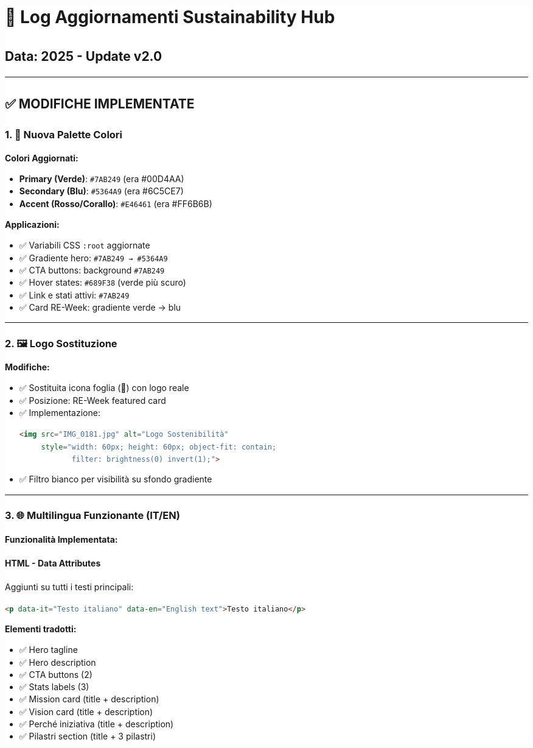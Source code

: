 # 🔄 Log Aggiornamenti Sustainability Hub

## Data: 2025 - Update v2.0

---

## ✅ MODIFICHE IMPLEMENTATE

### 1. 🎨 Nuova Palette Colori

**Colori Aggiornati:**
- **Primary (Verde)**: `#7AB249` (era #00D4AA)
- **Secondary (Blu)**: `#5364A9` (era #6C5CE7)
- **Accent (Rosso/Corallo)**: `#E46461` (era #FF6B6B)

**Applicazioni:**
- ✅ Variabili CSS `:root` aggiornate
- ✅ Gradiente hero: `#7AB249 → #5364A9`
- ✅ CTA buttons: background `#7AB249`
- ✅ Hover states: `#689F38` (verde più scuro)
- ✅ Link e stati attivi: `#7AB249`
- ✅ Card RE-Week: gradiente verde → blu

---

### 2. 🖼️ Logo Sostituzione

**Modifiche:**
- ✅ Sostituita icona foglia (🌱) con logo reale
- ✅ Posizione: RE-Week featured card
- ✅ Implementazione:
  ```html
  <img src="IMG_0181.jpg" alt="Logo Sostenibilità"
       style="width: 60px; height: 60px; object-fit: contain;
              filter: brightness(0) invert(1);">
  ```
- ✅ Filtro bianco per visibilità su sfondo gradiente

---

### 3. 🌐 Multilingua Funzionante (IT/EN)

**Funzionalità Implementata:**

#### HTML - Data Attributes
Aggiunti su tutti i testi principali:
```html
<p data-it="Testo italiano" data-en="English text">Testo italiano</p>
```

**Elementi tradotti:**
- ✅ Hero tagline
- ✅ Hero description
- ✅ CTA buttons (2)
- ✅ Stats labels (3)
- ✅ Mission card (title + description)
- ✅ Vision card (title + description)
- ✅ Perché iniziativa (title + description)
- ✅ Pilastri section (title + 3 pilastri)
